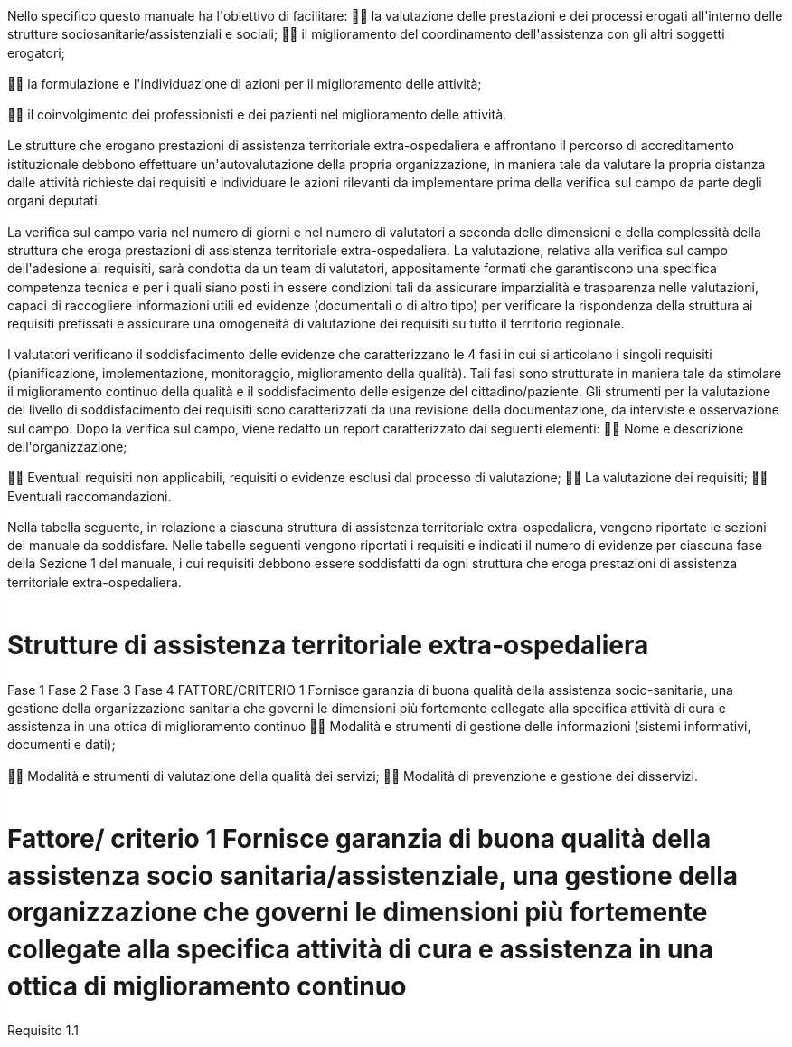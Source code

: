 Nello specifico questo manuale ha l'obiettivo di facilitare:  la valutazione delle prestazioni e dei processi erogati all'interno delle strutture sociosanitarie/assistenziali e sociali;  il miglioramento del coordinamento dell'assistenza con gli altri soggetti erogatori;

 la formulazione e l'individuazione di azioni per il miglioramento delle attività;

 il coinvolgimento dei professionisti e dei pazienti nel miglioramento delle attività.

Le strutture che erogano prestazioni di assistenza territoriale extra-ospedaliera e affrontano il percorso di accreditamento istituzionale debbono effettuare un'autovalutazione della propria organizzazione, in maniera tale da valutare la propria distanza dalle attività richieste dai requisiti e individuare le azioni rilevanti da implementare prima della verifica sul campo da parte degli organi deputati.

La verifica sul campo varia nel numero di giorni e nel numero di valutatori a seconda delle dimensioni e della complessità della struttura che eroga prestazioni di assistenza territoriale extra-ospedaliera. La valutazione, relativa alla verifica sul campo dell'adesione ai requisiti, sarà condotta da un team di valutatori, appositamente formati che garantiscono una specifica competenza tecnica e per i quali siano posti in essere condizioni tali da assicurare imparzialità e trasparenza nelle valutazioni, capaci di raccogliere informazioni utili ed evidenze (documentali o di altro tipo) per verificare la rispondenza della struttura ai requisiti prefissati e assicurare una omogeneità di valutazione dei requisiti su tutto il territorio regionale.

I valutatori verificano il soddisfacimento delle evidenze che caratterizzano le 4 fasi in cui si articolano i singoli requisiti (pianificazione, implementazione, monitoraggio, miglioramento della qualità). Tali fasi sono strutturate in maniera tale da stimolare il miglioramento continuo della qualità e il soddisfacimento delle esigenze del cittadino/paziente. Gli strumenti per la valutazione del livello di soddisfacimento dei requisiti sono caratterizzati da una revisione della documentazione, da interviste e osservazione sul campo. Dopo la verifica sul campo, viene redatto un report caratterizzato dai seguenti elementi:  Nome e descrizione dell'organizzazione;

 Eventuali requisiti non applicabili, requisiti o evidenze esclusi dal processo di valutazione;  La valutazione dei requisiti;  Eventuali raccomandazioni.

Nella tabella seguente, in relazione a ciascuna struttura di assistenza territoriale extra-ospedaliera, vengono riportate le sezioni del manuale da soddisfare. Nelle tabelle seguenti vengono riportati i requisiti e indicati il numero di evidenze per ciascuna fase della Sezione 1 del manuale, i cui requisiti debbono essere soddisfatti da ogni struttura che eroga prestazioni di assistenza territoriale extra-ospedaliera.

# Strutture di assistenza territoriale extra-ospedaliera
Fase 1 Fase 2 Fase 3 Fase 4 FATTORE/CRITERIO 1 Fornisce garanzia di buona qualità della assistenza socio-sanitaria, una gestione della organizzazione sanitaria che governi le dimensioni più fortemente collegate alla specifica attività di cura e assistenza in una ottica di miglioramento continuo  Modalità e strumenti di gestione delle informazioni (sistemi informativi, documenti e dati);

 Modalità e strumenti di valutazione della qualità dei servizi;  Modalità di prevenzione e gestione dei disservizi.

# Fattore/ criterio 1 Fornisce garanzia di buona qualità della assistenza socio sanitaria/assistenziale, una gestione della organizzazione che governi le dimensioni più fortemente collegate alla specifica attività di cura e assistenza in una ottica di miglioramento continuo
Requisito 1.1
